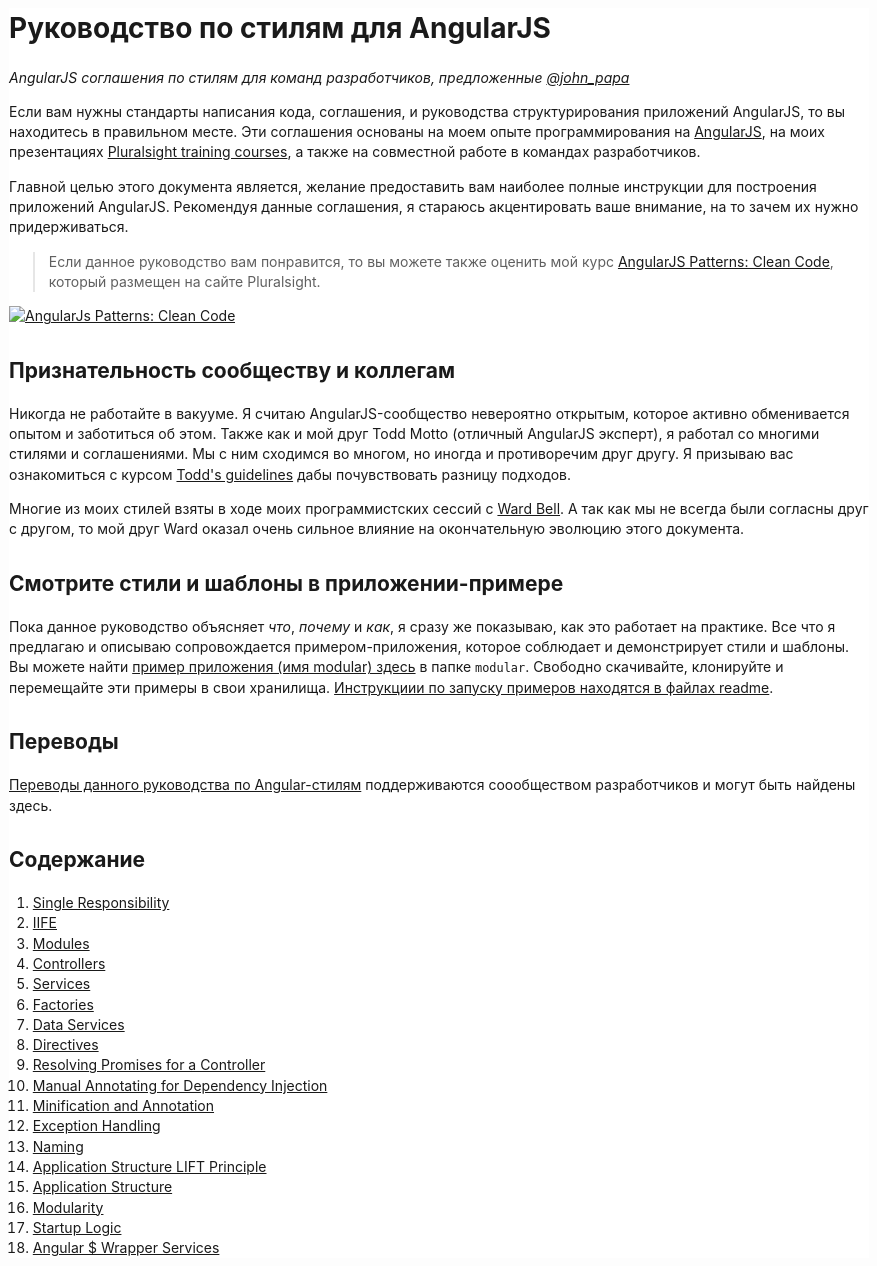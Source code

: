 # Руководство по стилям для AngularJS

*AngularJS соглашения по стилям для команд разработчиков, предложенные [@john_papa](//twitter.com/john_papa)*

Если вам нужны стандарты написания кода, соглашения, и руководства структурирования приложений AngularJS, то вы находитесь в правильном месте. Эти соглашения основаны на моем опыте программирования на [AngularJS](//angularjs.org), на моих презентациях [Pluralsight training courses](http://pluralsight.com/training/Authors/Details/john-papa), а также на совместной работе в командах разработчиков.

Главной целью этого документа является, желание предоставить вам наиболее полные инструкции для построения приложений AngularJS. Рекомендуя данные соглашения, я стараюсь акцентировать ваше внимание, на то зачем их нужно придерживаться. 
>Если данное руководство вам понравится, то вы можете также оценить мой курс [AngularJS Patterns: Clean Code](http://jpapa.me/ngclean), который размещен на сайте Pluralsight.

  [![AngularJs Patterns: Clean Code](https://raw.githubusercontent.com/johnpapa/angularjs-styleguide/master/assets/ng-clean-code-banner.png)](http://jpapa.me/ngclean)
  
## Признательность сообществу и коллегам
Никогда не работайте в вакууме. Я считаю AngularJS-сообщество невероятно открытым, которое активно обменивается опытом и заботиться об этом. Также как и мой друг Todd Motto (отличный AngularJS эксперт), я работал со многими стилями и соглашениями. Мы с ним сходимся во многом, но иногда и противоречим друг другу. Я призываю вас ознакомиться с курсом [Todd's guidelines](https://github.com/toddmotto/angularjs-styleguide) дабы почувствовать разницу подходов.

Многие из моих стилей взяты в ходе моих программистских сессий с [Ward Bell](http://twitter.com/wardbell). А так как мы не всегда были согласны друг с другом, то мой друг Ward оказал очень сильное влияние на окончательную эволюцию этого документа.

## Смотрите стили и шаблоны в приложении-примере
Пока данное руководство объясняет *что*, *почему* и *как*, я сразу же показываю, как это работает на практике. Все что я предлагаю и описываю сопровождается примером-приложения, которое соблюдает и демонстрирует стили и шаблоны. Вы можете найти [пример приложения (имя modular) здесь](https://github.com/johnpapa/ng-demos) в папке `modular`. Свободно скачивайте, клонируйте и перемещайте эти примеры в свои хранилища. [Инструкциии по запуску примеров находятся в файлах readme](https://github.com/johnpapa/ng-demos/tree/master/modular).

## Переводы 
[Переводы данного руководства по Angular-стилям](https://github.com/johnpapa/angularjs-styleguide/tree/master/i18n) поддерживаются соообществом разработчиков и могут быть найдены здесь.

## Содержание

  1. [Single Responsibility](#single-responsibility)
  1. [IIFE](#iife)
  1. [Modules](#modules)
  1. [Controllers](#controllers)
  1. [Services](#services)
  1. [Factories](#factories)
  1. [Data Services](#data-services)
  1. [Directives](#directives)
  1. [Resolving Promises for a Controller](#resolving-promises-for-a-controller)
  1. [Manual Annotating for Dependency Injection](#manual-annotating-for-dependency-injection)
  1. [Minification and Annotation](#minification-and-annotation)
  1. [Exception Handling](#exception-handling)
  1. [Naming](#naming)
  1. [Application Structure LIFT Principle](#application-structure-lift-principle)
  1. [Application Structure](#application-structure)
  1. [Modularity](#modularity)
  1. [Startup Logic](#startup-logic)
  1. [Angular $ Wrapper Services](#angular--wrapper-services)